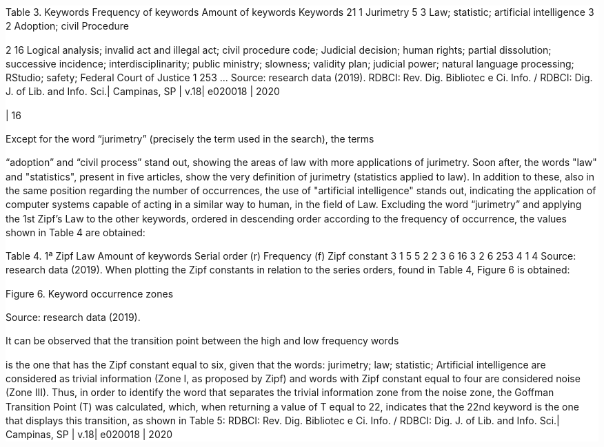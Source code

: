 Table 3. Keywords
Frequency of
keywords
Amount of
keywords Keywords
21 1 Jurimetry
5 3 Law; statistic; artificial intelligence
3 2 Adoption; civil Procedure

2 16
Logical analysis; invalid act and illegal act; civil procedure code; Judicial
decision; human rights; partial dissolution; successive incidence;
interdisciplinarity; public ministry; slowness; validity plan; judicial power;
natural language processing; RStudio; safety; Federal Court of Justice
1 253 ...
Source: research data (2019).
RDBCI: Rev. Dig. Bibliotec e Ci. Info. / RDBCI: Dig. J. of Lib. and Info. Sci.| Campinas, SP | v.18| e020018 | 2020

| 16

Except for the word “jurimetry” (precisely the term used in the search), the terms

“adoption” and “civil process” stand out, showing the areas of law with more applications of
jurimetry. Soon after, the words "law" and "statistics", present in five articles, show the very
definition of jurimetry (statistics applied to law). In addition to these, also in the same position
regarding the number of occurrences, the use of "artificial intelligence" stands out, indicating
the application of computer systems capable of acting in a similar way to human, in the field of
Law.
Excluding the word “jurimetry” and applying the 1st Zipf’s Law to the other
keywords, ordered in descending order according to the frequency of occurrence, the values
shown in Table 4 are obtained:

Table 4. 1ª Zipf Law
Amount of keywords Serial order (r) Frequency (f) Zipf constant
3 1 5 5
2 2 3 6
16 3 2 6
253 4 1 4
Source: research data (2019).
When plotting the Zipf constants in relation to the series orders, found in Table 4,
Figure 6 is obtained:

Figure 6. Keyword occurrence zones

Source: research data (2019).

It can be observed that the transition point between the high and low frequency words

is the one that has the Zipf constant equal to six, given that the words: jurimetry; law; statistic;
Artificial intelligence are considered as trivial information (Zone I, as proposed by Zipf) and
words with Zipf constant equal to four are considered noise (Zone III). Thus, in order to identify
the word that separates the trivial information zone from the noise zone, the Goffman Transition
Point (T) was calculated, which, when returning a value of T equal to 22, indicates that the 22nd
keyword is the one that displays this transition, as shown in Table 5:
RDBCI: Rev. Dig. Bibliotec e Ci. Info. / RDBCI: Dig. J. of Lib. and Info. Sci.| Campinas, SP | v.18| e020018 | 2020
